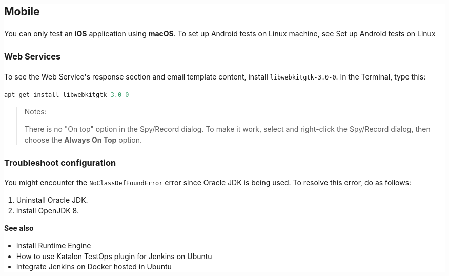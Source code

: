 ## Mobile

You can only test an **iOS** application using **macOS**. To set up Android tests on Linux machine, see [Set up Android tests on Linux](https://docs.katalon.com/katalon-studio/tutorials/mobile-android-setup.html#on-linux-machine)

### Web Services

To see the Web Service's response section and email template content, install `libwebkitgtk-3.0-0`. In the Terminal, type this:

```groovy
apt-get install libwebkitgtk-3.0-0
```

> Notes:
>
> There is no "On top" option in the Spy/Record dialog. To make it work, select and right-click the Spy/Record dialog, then choose the **Always On Top** option.

### Troubleshoot configuration

You might encounter the `NoClassDefFoundError` error since Oracle JDK is being used. To resolve this error, do as follows:

1. Uninstall Oracle JDK.
2. Install [OpenJDK 8](http://openjdk.java.net/install/).

**See also**

* [Install Runtime Engine](https://docs.katalon.com/katalon-studio/docs/install-RE.html)
* [How to use Katalon TestOps plugin for Jenkins on Ubuntu](https://docs.katalon.com/katalon-studio/docs/jenkins-plugin-ubuntu.html)
* [Integrate Jenkins on Docker hosted in Ubuntu](https://docs.katalon.com/katalon-studio/docs/jenkins-docker-ubuntu.html)
